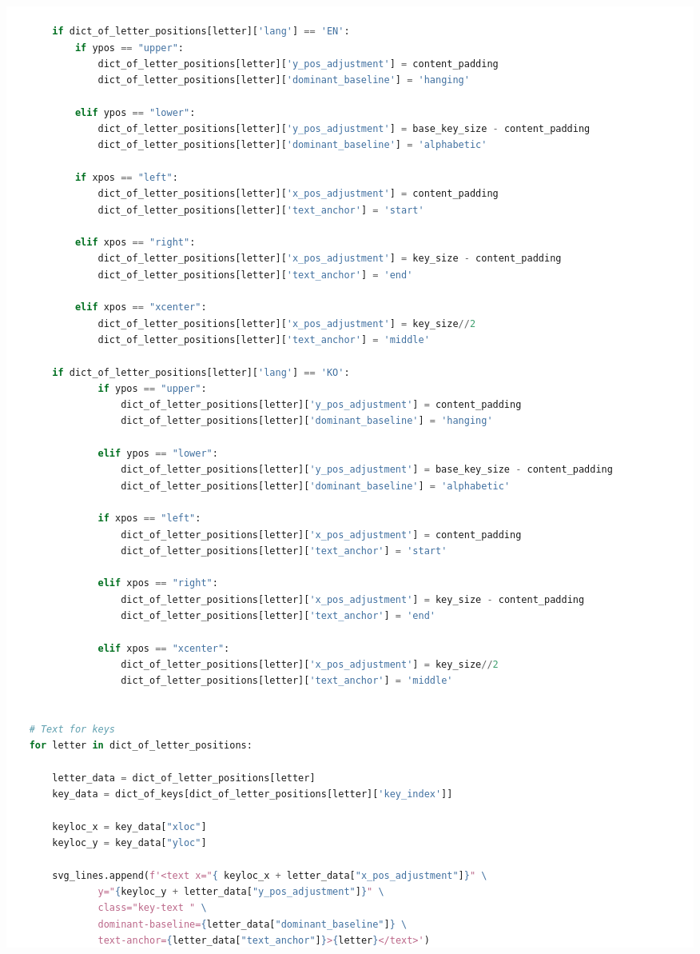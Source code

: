 ```python
        
        if dict_of_letter_positions[letter]['lang'] == 'EN':
            if ypos == "upper":
                dict_of_letter_positions[letter]['y_pos_adjustment'] = content_padding        
                dict_of_letter_positions[letter]['dominant_baseline'] = 'hanging'
                
            elif ypos == "lower":
                dict_of_letter_positions[letter]['y_pos_adjustment'] = base_key_size - content_padding          
                dict_of_letter_positions[letter]['dominant_baseline'] = 'alphabetic'
            
            if xpos == "left":
                dict_of_letter_positions[letter]['x_pos_adjustment'] = content_padding
                dict_of_letter_positions[letter]['text_anchor'] = 'start'

            elif xpos == "right":
                dict_of_letter_positions[letter]['x_pos_adjustment'] = key_size - content_padding
                dict_of_letter_positions[letter]['text_anchor'] = 'end'

            elif xpos == "xcenter":
                dict_of_letter_positions[letter]['x_pos_adjustment'] = key_size//2
                dict_of_letter_positions[letter]['text_anchor'] = 'middle'

        if dict_of_letter_positions[letter]['lang'] == 'KO':
                if ypos == "upper":
                    dict_of_letter_positions[letter]['y_pos_adjustment'] = content_padding        
                    dict_of_letter_positions[letter]['dominant_baseline'] = 'hanging'
                    
                elif ypos == "lower":
                    dict_of_letter_positions[letter]['y_pos_adjustment'] = base_key_size - content_padding          
                    dict_of_letter_positions[letter]['dominant_baseline'] = 'alphabetic'
                
                if xpos == "left":
                    dict_of_letter_positions[letter]['x_pos_adjustment'] = content_padding
                    dict_of_letter_positions[letter]['text_anchor'] = 'start'

                elif xpos == "right":
                    dict_of_letter_positions[letter]['x_pos_adjustment'] = key_size - content_padding
                    dict_of_letter_positions[letter]['text_anchor'] = 'end'

                elif xpos == "xcenter":
                    dict_of_letter_positions[letter]['x_pos_adjustment'] = key_size//2
                    dict_of_letter_positions[letter]['text_anchor'] = 'middle'


    # Text for keys
    for letter in dict_of_letter_positions:
    
        letter_data = dict_of_letter_positions[letter]
        key_data = dict_of_keys[dict_of_letter_positions[letter]['key_index']]
        
        keyloc_x = key_data["xloc"]
        keyloc_y = key_data["yloc"]

        svg_lines.append(f'<text x="{ keyloc_x + letter_data["x_pos_adjustment"]}" \
                y="{keyloc_y + letter_data["y_pos_adjustment"]}" \
                class="key-text " \
                dominant-baseline={letter_data["dominant_baseline"]} \
                text-anchor={letter_data["text_anchor"]}>{letter}</text>')
```
